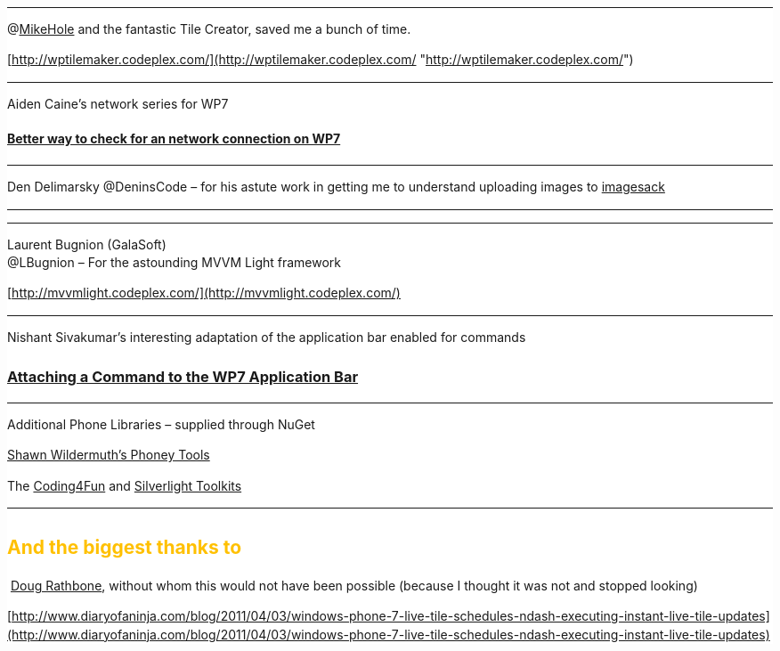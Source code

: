 * * *

@[MikeHole](http://twitter.com/#!/mikehole) and the fantastic Tile Creator, saved me a bunch of time.

[http://wptilemaker.codeplex.com/](http://wptilemaker.codeplex.com/ "http://wptilemaker.codeplex.com/")

* * *

Aiden Caine’s network series for WP7

#### [Better way to check for an network connection on WP7](http://cisforcoder.wordpress.com/2010/11/27/better-way-to-check-for-an-internet-connection-on-wp7/)

* * *

Den Delimarsky @DeninsCode – for his astute work in getting me to understand uploading images to [imagesack](http://code.google.com/p/imageshackapi/wiki/ImageshackAPI)

* * *

* * *

Laurent Bugnion (GalaSoft)  
@LBugnion – For the astounding MVVM Light framework

[http://mvvmlight.codeplex.com/](http://mvvmlight.codeplex.com/)

* * *

Nishant Sivakumar’s interesting adaptation of the application bar enabled for commands

### [Attaching a Command to the WP7 Application Bar](http://www.codeproject.com/KB/windows-phone-7/CommandToAppBarWP7.aspx?display=Mobile)

* * *

Additional Phone Libraries – supplied through NuGet

[Shawn Wildermuth’s Phoney Tools](http://phoney.codeplex.com/)

The [Coding4Fun](http://coding4fun.codeplex.com "The Coding4Fun Toolkit on Codeplex") and [Silverlight Toolkits](http://silverlight.codeplex.com/ "The MS Silverlight Toolkit on Codeplex")

* * *

## <font color="#ffc000">And the biggest thanks to</font>

&nbsp;[Doug Rathbone](http://www.diaryofaninja.com/), without whom this would not have been possible (because I thought it was not and stopped looking)

[http://www.diaryofaninja.com/blog/2011/04/03/windows-phone-7-live-tile-schedules-ndash-executing-instant-live-tile-updates](http://www.diaryofaninja.com/blog/2011/04/03/windows-phone-7-live-tile-schedules-ndash-executing-instant-live-tile-updates)

